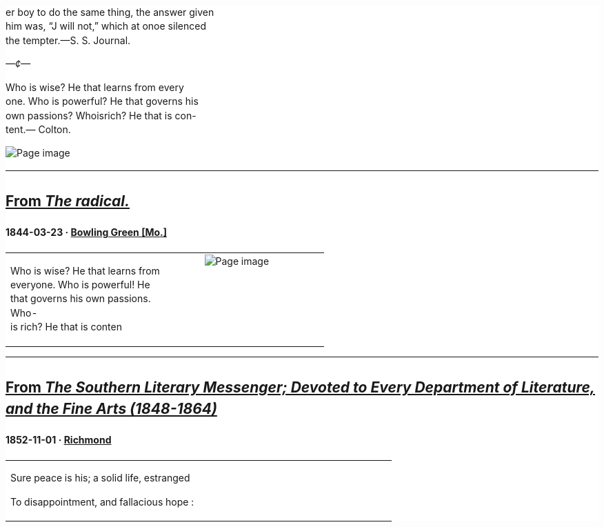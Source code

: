   
er boy to do the same thing, the answer given  
him was, “J will not,” which at onoe silenced  
the tempter.—S. S. Journal.  
  
_—¢—_  
  
Who is wise? He that learns from every  
one. Who is powerful? He that governs his  
own passions? Whoisrich? He that is con-  
tent.— Colton.
</td><td style="width: 50%; max-height: 75%; margin: auto; display: block;">
<img alt="Page image" src="https://iiif.archive.org/image/iiif/2/sim_youths-companion_1843-11-09_17_27%2Fsim_youths-companion_1843-11-09_17_27_jp2.zip%2Fsim_youths-companion_1843-11-09_17_27_jp2%2Fsim_youths-companion_1843-11-09_17_27_0003.jp2/pct:74.81501057082453,37.25,21.353065539112052,5.732142857142857/600,/0/default.jpg"/>
</td>
</tr></table>

---

## [From _The radical._](https://www.loc.gov/resource/sn83016922/1844-03-23/ed-1/?sp=1)

#### 1844-03-23 &middot; [Bowling Green [Mo.]](http://dbpedia.org/resource/Bowling_Green%2C_Missouri)

<table style="width: 100%;"><tr><td style="width: 50%">

  
Who is wise? He that learns from  
everyone. Who is powerful! He  
that governs his own passions.  
Who-  
is rich? He that is conten
</td><td style="width: 50%; max-height: 75%; margin: auto; display: block;">
<img alt="Page image" src="https://tile.loc.gov/image-services/iiif/service:ndnp:mohi:batch_mohi_jerome_ver01:data:sn83016922:00200292108:1844032301:0468/pct:75.80539119000657,85.04120665526357,14.113521805829498,2.4879489970455606/!600,600/0/default.jpg"/>
</td>
</tr></table>

---

## [From _The Southern Literary Messenger; Devoted to Every Department of Literature, and the Fine Arts (1848-1864)_](https://archive.org/details/sim_southern-literary-messenger_1852-11_18_11/page/n19/mode/1up?view=theater)

#### 1852-11-01 &middot; [Richmond](http://dbpedia.org/resource/Richmond%2C_Virginia)

<table style="width: 100%;"><tr><td style="width: 50%">

  
  
Sure peace is his; a solid life, estranged  
  
To disappointment, and fallacious hope :  
  